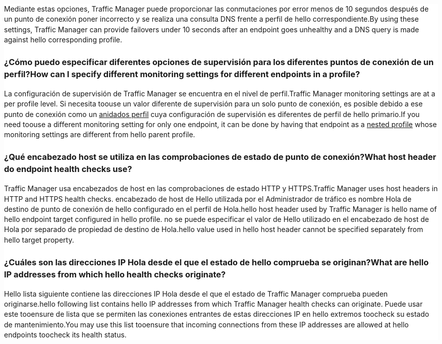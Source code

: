 
<span data-ttu-id="2fbe3-293">Mediante estas opciones, Traffic Manager puede proporcionar las conmutaciones por error menos de 10 segundos después de un punto de conexión poner incorrecto y se realiza una consulta DNS frente a perfil de hello correspondiente.</span><span class="sxs-lookup"><span data-stu-id="2fbe3-293">By using these settings, Traffic Manager can provide failovers under 10 seconds after an endpoint goes unhealthy and a DNS query is made against hello corresponding profile.</span></span>

### <a name="how-can-i-specify-different-monitoring-settings-for-different-endpoints-in-a-profile"></a><span data-ttu-id="2fbe3-294">¿Cómo puedo especificar diferentes opciones de supervisión para los diferentes puntos de conexión de un perfil?</span><span class="sxs-lookup"><span data-stu-id="2fbe3-294">How can I specify different monitoring settings for different endpoints in a profile?</span></span>

<span data-ttu-id="2fbe3-295">La configuración de supervisión de Traffic Manager se encuentra en el nivel de perfil.</span><span class="sxs-lookup"><span data-stu-id="2fbe3-295">Traffic Manager monitoring settings are at a per profile level.</span></span> <span data-ttu-id="2fbe3-296">Si necesita toouse un valor diferente de supervisión para un solo punto de conexión, es posible debido a ese punto de conexión como un [anidados perfil](traffic-manager-nested-profiles.md) cuya configuración de supervisión es diferentes de perfil de hello primario.</span><span class="sxs-lookup"><span data-stu-id="2fbe3-296">If you need toouse a different monitoring setting for only one endpoint, it can be done by having that endpoint as a [nested profile](traffic-manager-nested-profiles.md) whose monitoring settings are different from hello parent profile.</span></span>

### <a name="what-host-header-do-endpoint-health-checks-use"></a><span data-ttu-id="2fbe3-297">¿Qué encabezado host se utiliza en las comprobaciones de estado de punto de conexión?</span><span class="sxs-lookup"><span data-stu-id="2fbe3-297">What host header do endpoint health checks use?</span></span>

<span data-ttu-id="2fbe3-298">Traffic Manager usa encabezados de host en las comprobaciones de estado HTTP y HTTPS.</span><span class="sxs-lookup"><span data-stu-id="2fbe3-298">Traffic Manager uses host headers in HTTP and HTTPS health checks.</span></span> <span data-ttu-id="2fbe3-299">encabezado de host de Hello utilizada por el Administrador de tráfico es nombre Hola de destino de punto de conexión de hello configurado en el perfil de Hola.</span><span class="sxs-lookup"><span data-stu-id="2fbe3-299">hello host header used by Traffic Manager is hello name of hello endpoint target configured in hello profile.</span></span> <span data-ttu-id="2fbe3-300">no se puede especificar el valor de Hello utilizado en el encabezado de host de Hola por separado de propiedad de destino de Hola.</span><span class="sxs-lookup"><span data-stu-id="2fbe3-300">hello value used in hello host header cannot be specified separately from hello target property.</span></span>

### <a name="what-are-hello-ip-addresses-from-which-hello-health-checks-originate"></a><span data-ttu-id="2fbe3-301">¿Cuáles son las direcciones IP Hola desde el que el estado de hello comprueba se originan?</span><span class="sxs-lookup"><span data-stu-id="2fbe3-301">What are hello IP addresses from which hello health checks originate?</span></span>

<span data-ttu-id="2fbe3-302">Hello lista siguiente contiene las direcciones IP Hola desde el que el estado de Traffic Manager comprueba pueden originarse.</span><span class="sxs-lookup"><span data-stu-id="2fbe3-302">hello following list contains hello IP addresses from which Traffic Manager health checks can originate.</span></span> <span data-ttu-id="2fbe3-303">Puede usar este tooensure de lista que se permiten las conexiones entrantes de estas direcciones IP en hello extremos toocheck su estado de mantenimiento.</span><span class="sxs-lookup"><span data-stu-id="2fbe3-303">You may use this list tooensure that incoming connections from these IP addresses are allowed at hello endpoints toocheck its health status.</span></span>
